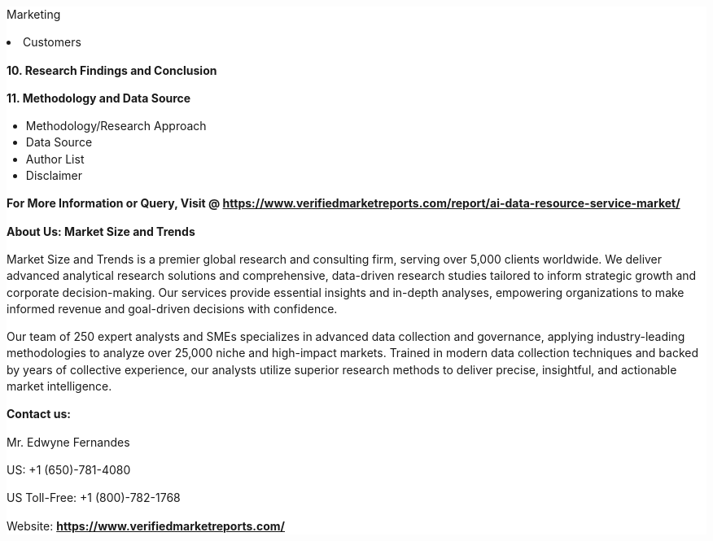 Marketing</li><li>Customers</li></ul><p><strong>10. Research Findings and Conclusion</strong></p><p><strong>11. Methodology and Data Source</strong></p><ul><li>Methodology/Research Approach</li><li>Data Source</li><li>Author List</li><li>Disclaimer</li></ul></p><p><strong>For More Information or Query, Visit @ <a href="https://www.verifiedmarketreports.com/report/ai-data-resource-service-market/">https://www.verifiedmarketreports.com/report/ai-data-resource-service-market/</a></strong></p><p><strong>About Us: Market Size and Trends</strong></p><p>Market Size and Trends is a premier global research and consulting firm, serving over 5,000 clients worldwide. We deliver advanced analytical research solutions and comprehensive, data-driven research studies tailored to inform strategic growth and corporate decision-making. Our services provide essential insights and in-depth analyses, empowering organizations to make informed revenue and goal-driven decisions with confidence.</p><p>Our team of 250 expert analysts and SMEs specializes in advanced data collection and governance, applying industry-leading methodologies to analyze over 25,000 niche and high-impact markets. Trained in modern data collection techniques and backed by years of collective experience, our analysts utilize superior research methods to deliver precise, insightful, and actionable market intelligence.</p><p><strong>Contact us:</strong></p><p>Mr. Edwyne Fernandes</p><p>US: +1 (650)-781-4080</p><p>US Toll-Free: +1 (800)-782-1768</p><p>Website: <strong><a href="https://www.verifiedmarketreports.com/">https://www.verifiedmarketreports.com/</a></strong></p>

